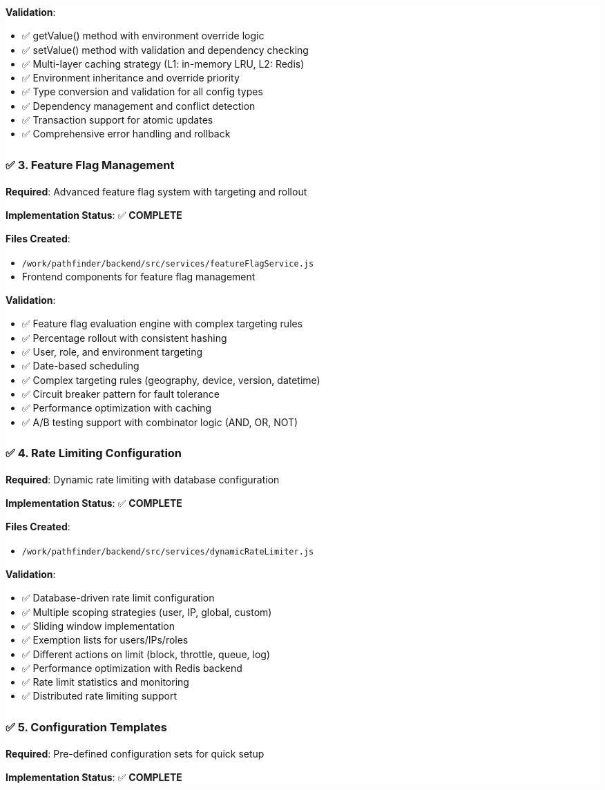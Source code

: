 **Validation**:
- ✅ getValue() method with environment override logic
- ✅ setValue() method with validation and dependency checking
- ✅ Multi-layer caching strategy (L1: in-memory LRU, L2: Redis)
- ✅ Environment inheritance and override priority
- ✅ Type conversion and validation for all config types
- ✅ Dependency management and conflict detection
- ✅ Transaction support for atomic updates
- ✅ Comprehensive error handling and rollback

### ✅ 3. Feature Flag Management

**Required**: Advanced feature flag system with targeting and rollout

**Implementation Status**: ✅ **COMPLETE**

**Files Created**:
- `/work/pathfinder/backend/src/services/featureFlagService.js`
- Frontend components for feature flag management

**Validation**:
- ✅ Feature flag evaluation engine with complex targeting rules
- ✅ Percentage rollout with consistent hashing
- ✅ User, role, and environment targeting
- ✅ Date-based scheduling
- ✅ Complex targeting rules (geography, device, version, datetime)
- ✅ Circuit breaker pattern for fault tolerance
- ✅ Performance optimization with caching
- ✅ A/B testing support with combinator logic (AND, OR, NOT)

### ✅ 4. Rate Limiting Configuration

**Required**: Dynamic rate limiting with database configuration

**Implementation Status**: ✅ **COMPLETE**

**Files Created**:
- `/work/pathfinder/backend/src/services/dynamicRateLimiter.js`

**Validation**:
- ✅ Database-driven rate limit configuration
- ✅ Multiple scoping strategies (user, IP, global, custom)
- ✅ Sliding window implementation
- ✅ Exemption lists for users/IPs/roles
- ✅ Different actions on limit (block, throttle, queue, log)
- ✅ Performance optimization with Redis backend
- ✅ Rate limit statistics and monitoring
- ✅ Distributed rate limiting support

### ✅ 5. Configuration Templates

**Required**: Pre-defined configuration sets for quick setup

**Implementation Status**: ✅ **COMPLETE**
